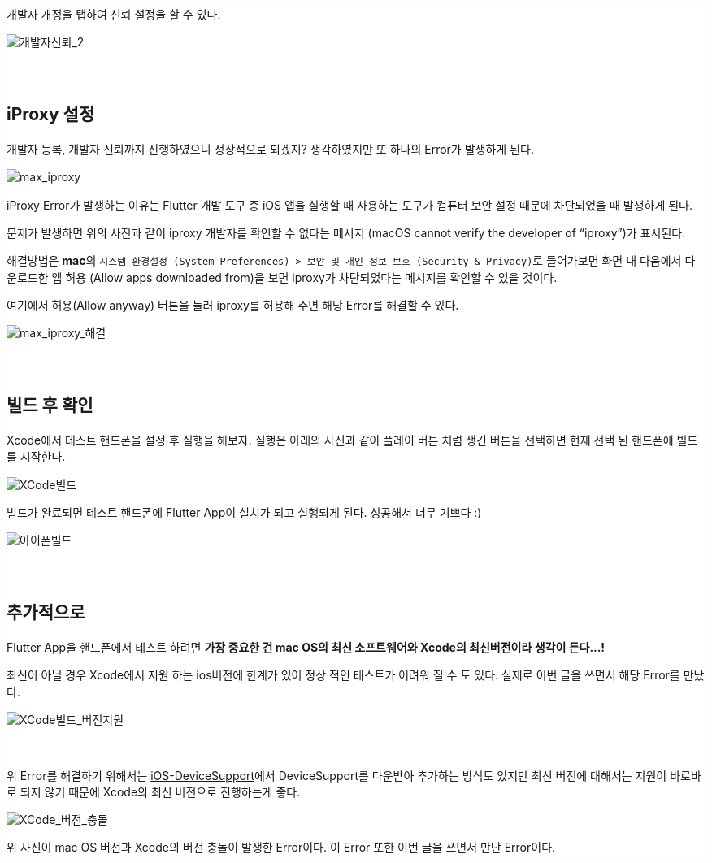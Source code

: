 개발자 개정을 탭하여 신뢰 설정을 할 수 있다.

![개발자신뢰_2](https://user-images.githubusercontent.com/74294325/227784375-bdf8df01-ca9a-4b46-a02f-3ee14b1e6e98.jpeg)

<br>

## iProxy 설정

개발자 등록, 개발자 신뢰까지 진행하였으니 정상적으로 되겠지? 생각하였지만 또 하나의 Error가 발생하게 된다.

![max_iproxy](https://user-images.githubusercontent.com/74294325/227784553-d4278b6b-e90d-41e1-8cd5-8ca52545140c.png)

iProxy Error가 발생하는 이유는 Flutter 개발 도구 중 iOS 앱을 실행할 때 사용하는 도구가 컴퓨터 보안 설정 때문에 차단되었을 때 발생하게 된다.

문제가 발생하면 위의 사진과 같이 iproxy 개발자를 확인할 수 없다는 메시지 (macOS cannot verify the developer of “iproxy”)가 표시된다.

해결방법은 **mac**의 `시스템 환경설정 (System Preferences) > 보안 및 개인 정보 보호 (Security & Privacy)`로 들어가보면 화면 내 다음에서 다운로드한 앱 허용 (Allow apps downloaded from)을 보면 iproxy가 차단되었다는 메시지를 확인할 수 있을 것이다.

여기에서 허용(Allow anyway) 버튼을 눌러 iproxy를 허용해 주면 해당 Error를 해결할 수 있다.

![max_iproxy_해결](https://user-images.githubusercontent.com/74294325/227784837-3dfd3a42-999e-46c3-972b-4adfd0b36360.png)

<br>

## 빌드 후 확인

Xcode에서 테스트 핸드폰을 설정 후 실행을 해보자. 실행은 아래의 사진과 같이 플레이 버튼 처럼 생긴 버튼을 선택하면 현재 선택 된 핸드폰에 빌드를 시작한다.

![XCode빌드](https://user-images.githubusercontent.com/74294325/227785122-4c159a1f-918a-44f7-b31f-5c3e21bc7cdd.png)

빌드가 완료되면 테스트 핸드폰에 Flutter App이 설치가 되고 실행되게 된다. 성공해서 너무 기쁘다 :)

![아이폰빌드](https://user-images.githubusercontent.com/74294325/227785311-90192a16-9762-49b9-80ed-9a3935041ac0.jpeg)

<br>

## 추가적으로

Flutter App을 핸드폰에서 테스트 하려면 **가장 중요한 건 mac OS의 최신 소프트웨어와 Xcode의 최신버전이라 생각이 든다...!**

최신이 아닐 경우 Xcode에서 지원 하는 ios버전에 한계가 있어 정상 적인 테스트가 어려워 질 수 도 있다. 실제로 이번 글을 쓰면서 해당 Error를 만났다.

![XCode빌드_버전지원](https://user-images.githubusercontent.com/74294325/227785578-a7fe909b-a797-4e97-84ab-ecf25f4def51.png)

<br>

위 Error를 해결하기 위해서는 [iOS-DeviceSupport](https://github.com/iGhibli/iOS-DeviceSupport/tree/master/DeviceSupport)에서 DeviceSupport를 다운받아 추가하는 방식도 있지만 최신 버전에 대해서는 지원이 바로바로 되지 않기 때문에 Xcode의 최신 버전으로 진행하는게 좋다.

![XCode_버전_충돌](https://user-images.githubusercontent.com/74294325/227785805-b7a496b5-738c-44e9-a746-459a89317233.png)

위 사진이 mac OS 버전과 Xcode의 버전 충돌이 발생한 Error이다. 이 Error 또한 이번 글을 쓰면서 만난 Error이다.
